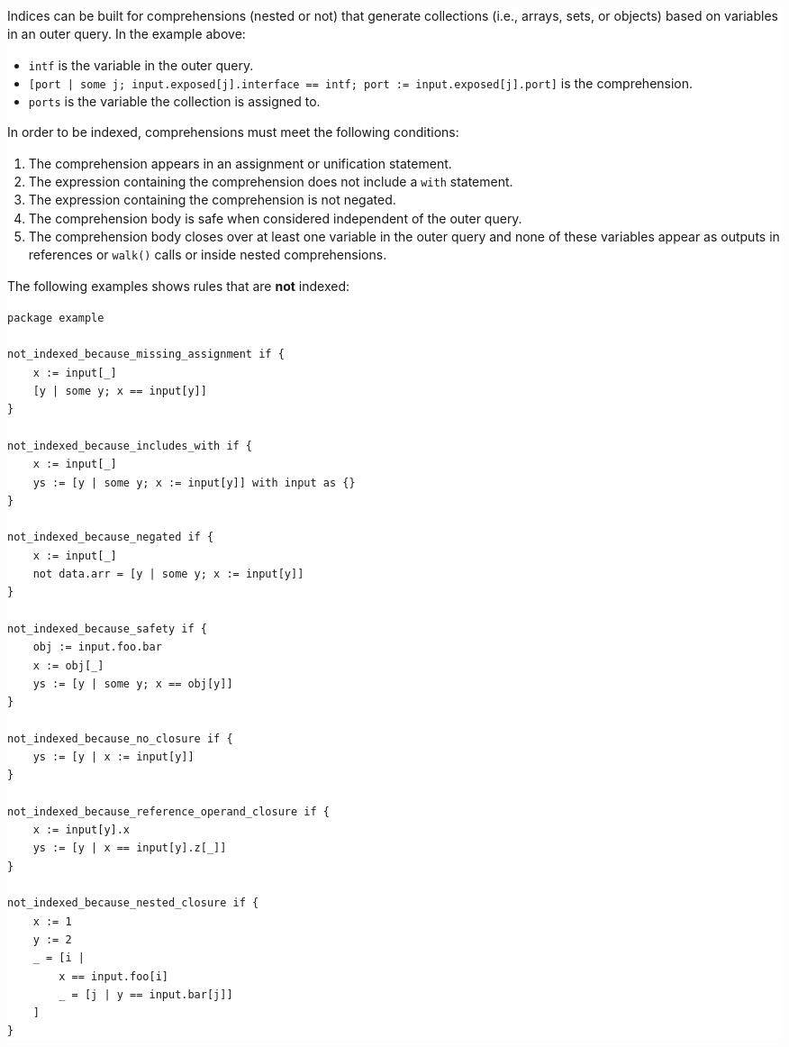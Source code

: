 Indices can be built for comprehensions (nested or not) that generate collections (i.e., arrays, sets, or objects)
based on variables in an outer query. In the example above:

- `intf` is the variable in the outer query.
- `[port | some j; input.exposed[j].interface == intf; port := input.exposed[j].port]` is the comprehension.
- `ports` is the variable the collection is assigned to.

In order to be indexed, comprehensions must meet the following conditions:

1. The comprehension appears in an assignment or unification statement.
1. The expression containing the comprehension does not include a `with` statement.
1. The expression containing the comprehension is not negated.
1. The comprehension body is safe when considered independent of the outer query.
1. The comprehension body closes over at least one variable in the outer query and none of these variables appear as outputs in references or `walk()` calls or inside nested comprehensions.

The following examples shows rules that are **not** indexed:

```rego
package example

not_indexed_because_missing_assignment if {
	x := input[_]
	[y | some y; x == input[y]]
}

not_indexed_because_includes_with if {
	x := input[_]
	ys := [y | some y; x := input[y]] with input as {}
}

not_indexed_because_negated if {
	x := input[_]
	not data.arr = [y | some y; x := input[y]]
}

not_indexed_because_safety if {
	obj := input.foo.bar
	x := obj[_]
	ys := [y | some y; x == obj[y]]
}

not_indexed_because_no_closure if {
	ys := [y | x := input[y]]
}

not_indexed_because_reference_operand_closure if {
	x := input[y].x
	ys := [y | x == input[y].z[_]]
}

not_indexed_because_nested_closure if {
	x := 1
	y := 2
	_ = [i |
		x == input.foo[i]
		_ = [j | y == input.bar[j]]
	]
}
```
